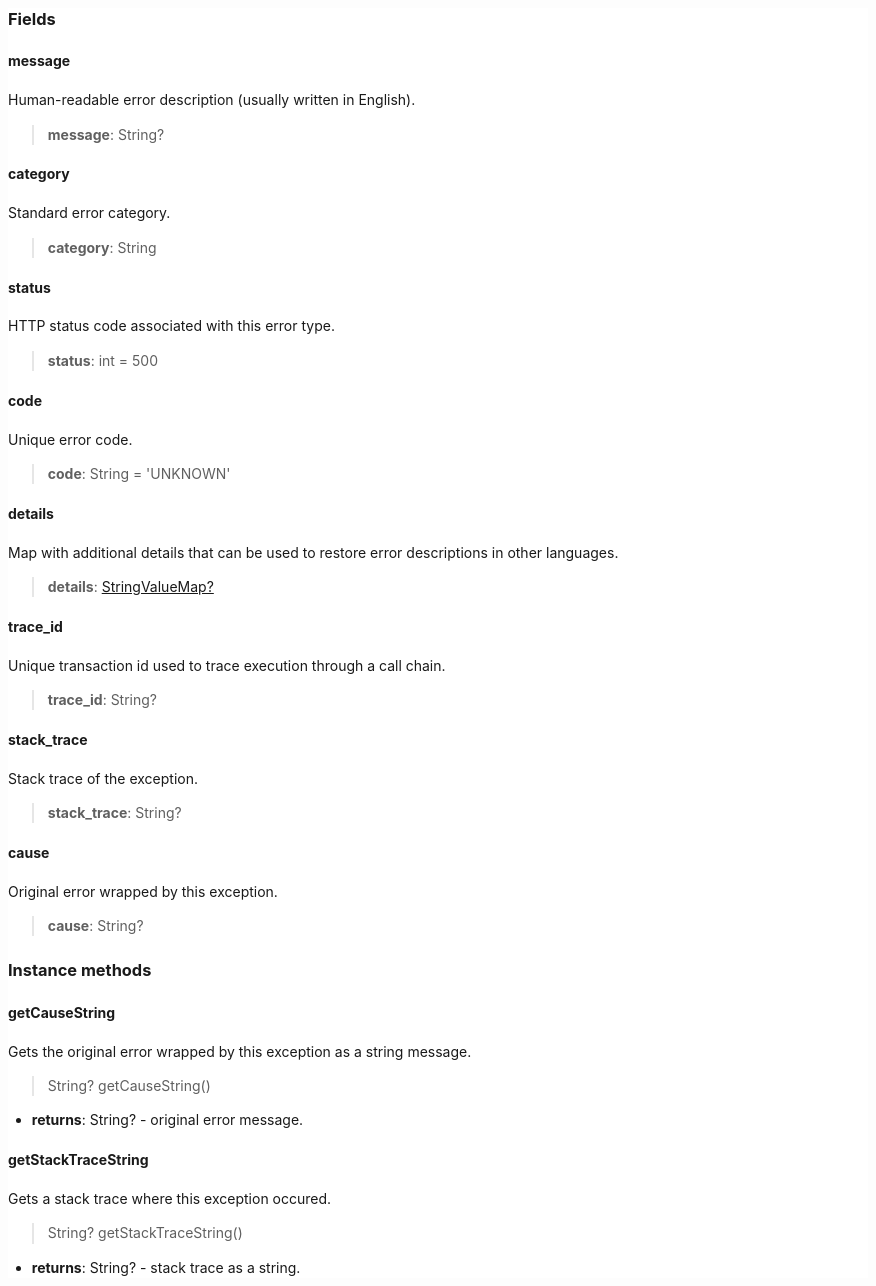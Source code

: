 ### Fields

<span class="hide-title-link">

#### message
Human-readable error description (usually written in English).
> **message**: String?

#### category
Standard error category.
> **category**: String

#### status
HTTP status code associated with this error type.
> **status**: int = 500

#### code
Unique error code.
> **code**: String = 'UNKNOWN'

#### details
Map with additional details that can be used to restore error descriptions in other languages.
> **details**: [StringValueMap?](../../data/string_value_map)

#### trace_id
Unique transaction id used to trace execution through a call chain.
> **trace_id**: String?

#### stack_trace
Stack trace of the exception.
> **stack_trace**: String?

#### cause
Original error wrapped by this exception.
> **cause**: String?

</span>

### Instance methods

#### getCauseString
Gets the original error wrapped by this exception as a string message.

> String? getCauseString()

- **returns**: String? - original error message.

#### getStackTraceString
Gets a stack trace where this exception occured.

> String? getStackTraceString()

- **returns**: String? - stack trace as a string.

